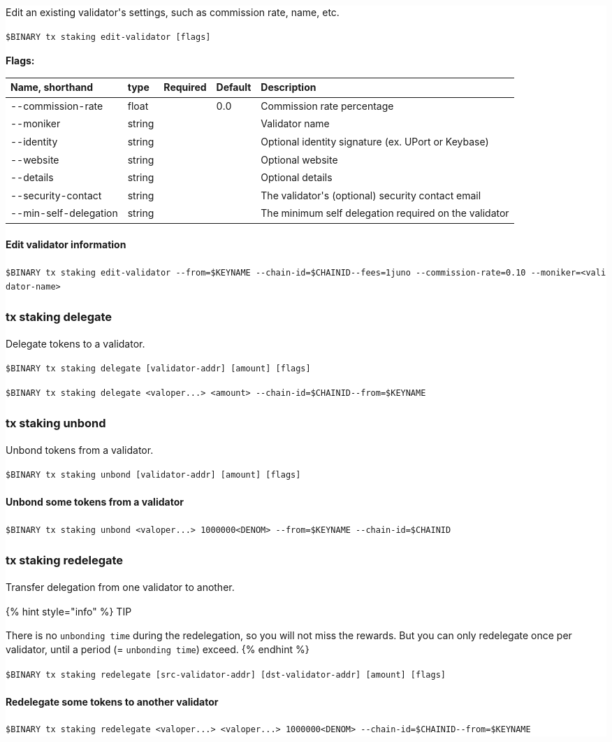 Edit an existing validator's settings, such as commission rate, name, etc.

```text
$BINARY tx staking edit-validator [flags]
```

**Flags:**

| Name, shorthand | type | Required | Default | Description |
| :--- | :--- | :--- | :--- | :--- |
| --commission-rate | float |  | 0.0 | Commission rate percentage |
| --moniker | string |  |  | Validator name |
| --identity | string |  |  | Optional identity signature \(ex. UPort or Keybase\) |
| --website | string |  |  | Optional website |
| --details | string |  |  | Optional details |
| --security-contact | string |  |  | The validator's \(optional\) security contact email |
| --min-self-delegation | string |  |  | The minimum self delegation required on the validator |

#### Edit validator information

```text
$BINARY tx staking edit-validator --from=$KEYNAME --chain-id=$CHAINID--fees=1juno --commission-rate=0.10 --moniker=<validator-name>
```

### tx staking delegate

Delegate tokens to a validator.

```text
$BINARY tx staking delegate [validator-addr] [amount] [flags]
```

```text
$BINARY tx staking delegate <valoper...> <amount> --chain-id=$CHAINID--from=$KEYNAME
```

### tx staking unbond

Unbond tokens from a validator.

```text
$BINARY tx staking unbond [validator-addr] [amount] [flags]
```

#### Unbond some tokens from a validator

```text
$BINARY tx staking unbond <valoper...> 1000000<DENOM> --from=$KEYNAME --chain-id=$CHAINID
```

### tx staking redelegate

Transfer delegation from one validator to another.

{% hint style="info" %}
TIP

There is no `unbonding time` during the redelegation, so you will not miss the rewards. But you can only redelegate once per validator, until a period \(= `unbonding time`\) exceed.
{% endhint %}

```text
$BINARY tx staking redelegate [src-validator-addr] [dst-validator-addr] [amount] [flags]
```

#### Redelegate some tokens to another validator

```text
$BINARY tx staking redelegate <valoper...> <valoper...> 1000000<DENOM> --chain-id=$CHAINID--from=$KEYNAME
```

